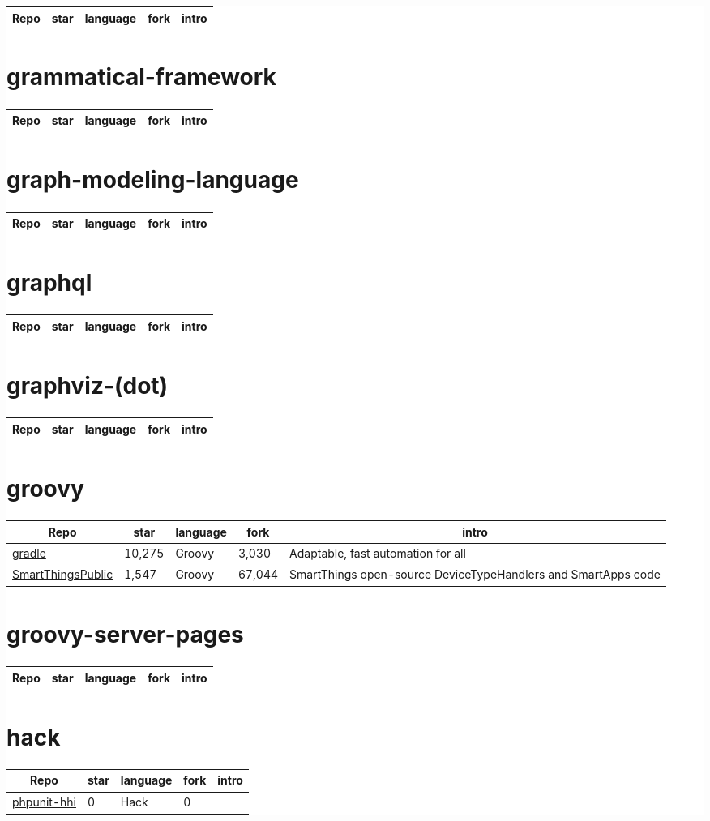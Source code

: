Repo|star|language|fork|intro
-|-|-|-|-



# grammatical-framework

Repo|star|language|fork|intro
-|-|-|-|-



# graph-modeling-language

Repo|star|language|fork|intro
-|-|-|-|-



# graphql

Repo|star|language|fork|intro
-|-|-|-|-



# graphviz-(dot)

Repo|star|language|fork|intro
-|-|-|-|-



# groovy

Repo|star|language|fork|intro
-|-|-|-|-
[gradle](https://github.com/gradle/gradle)|10,275|Groovy|3,030|Adaptable, fast automation for all
[SmartThingsPublic](https://github.com/SmartThingsCommunity/SmartThingsPublic)|1,547|Groovy|67,044|SmartThings open-source DeviceTypeHandlers and SmartApps code


# groovy-server-pages

Repo|star|language|fork|intro
-|-|-|-|-



# hack

Repo|star|language|fork|intro
-|-|-|-|-
[phpunit-hhi](https://github.com/quizlet/phpunit-hhi)|0|Hack|0|
